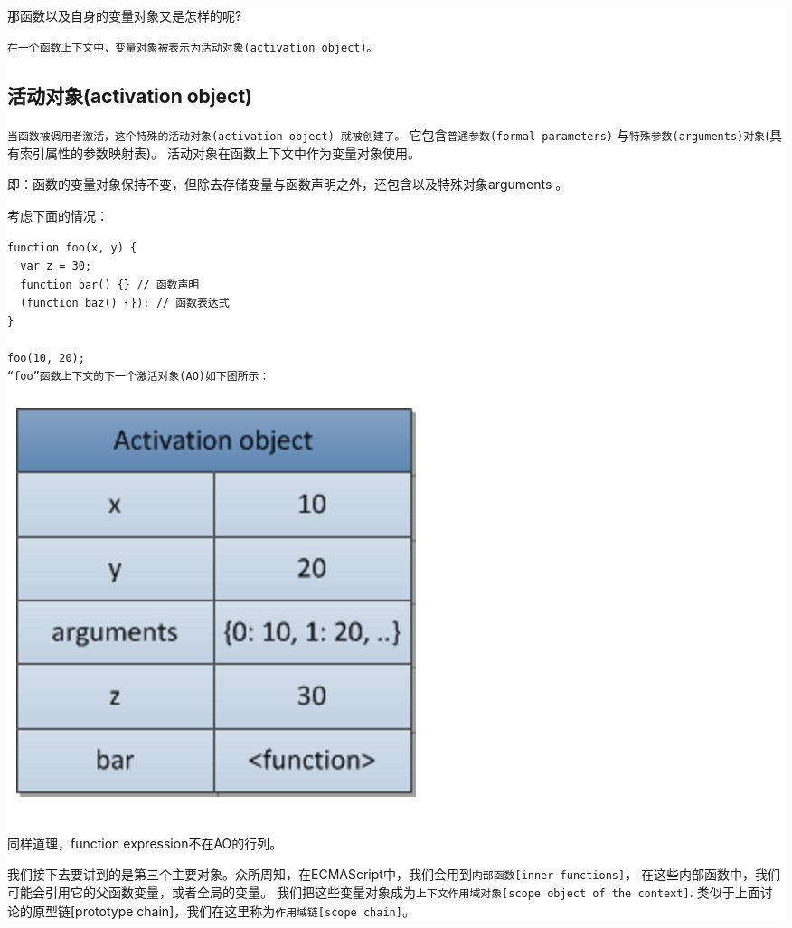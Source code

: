 那函数以及自身的变量对象又是怎样的呢?
```
在一个函数上下文中，变量对象被表示为活动对象(activation object)。
```

## 活动对象(activation object)
`当函数被调用者激活，这个特殊的活动对象(activation object) 就被创建了。`
它包含`普通参数(formal parameters)` 与`特殊参数(arguments)对象`(具有索引属性的参数映射表)。
活动对象在函数上下文中作为变量对象使用。

即：函数的变量对象保持不变，但除去存储变量与函数声明之外，还包含以及特殊对象arguments 。

考虑下面的情况：
```
function foo(x, y) {
  var z = 30;
  function bar() {} // 函数声明
  (function baz() {}); // 函数表达式
}

foo(10, 20);
“foo”函数上下文的下一个激活对象(AO)如下图所示：
```

![激活对象](./images/js-core-8.png)

同样道理，function expression不在AO的行列。

我们接下去要讲到的是第三个主要对象。众所周知，在ECMAScript中，我们会用到`内部函数[inner functions]`，
在这些内部函数中，我们可能会引用它的父函数变量，或者全局的变量。
我们把这些变量对象成为`上下文作用域对象[scope object of the context]`. 
类似于上面讨论的原型链[prototype chain]，我们在这里称为`作用域链[scope chain]`。
